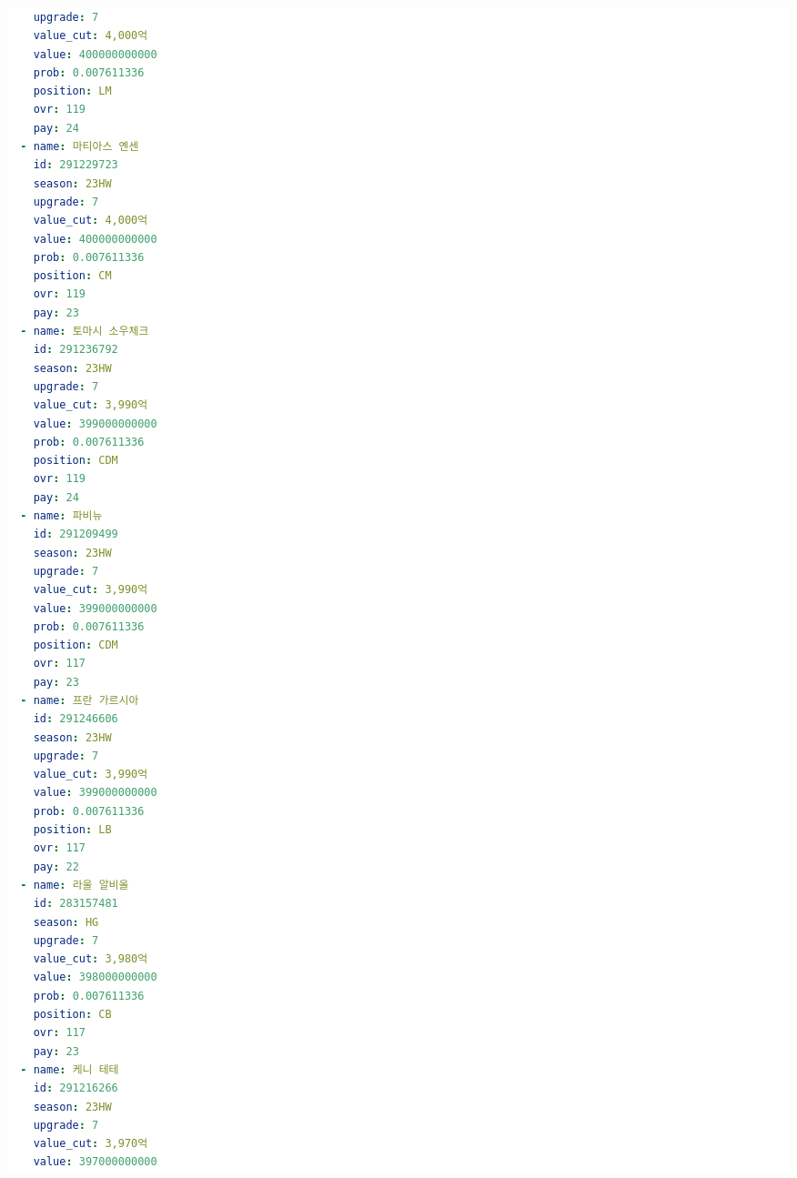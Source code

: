 ```yaml
    upgrade: 7
    value_cut: 4,000억
    value: 400000000000
    prob: 0.007611336
    position: LM
    ovr: 119
    pay: 24
  - name: 마티아스 옌센
    id: 291229723
    season: 23HW
    upgrade: 7
    value_cut: 4,000억
    value: 400000000000
    prob: 0.007611336
    position: CM
    ovr: 119
    pay: 23
  - name: 토마시 소우체크
    id: 291236792
    season: 23HW
    upgrade: 7
    value_cut: 3,990억
    value: 399000000000
    prob: 0.007611336
    position: CDM
    ovr: 119
    pay: 24
  - name: 파비뉴
    id: 291209499
    season: 23HW
    upgrade: 7
    value_cut: 3,990억
    value: 399000000000
    prob: 0.007611336
    position: CDM
    ovr: 117
    pay: 23
  - name: 프란 가르시아
    id: 291246606
    season: 23HW
    upgrade: 7
    value_cut: 3,990억
    value: 399000000000
    prob: 0.007611336
    position: LB
    ovr: 117
    pay: 22
  - name: 라울 알비올
    id: 283157481
    season: HG
    upgrade: 7
    value_cut: 3,980억
    value: 398000000000
    prob: 0.007611336
    position: CB
    ovr: 117
    pay: 23
  - name: 케니 테테
    id: 291216266
    season: 23HW
    upgrade: 7
    value_cut: 3,970억
    value: 397000000000
```